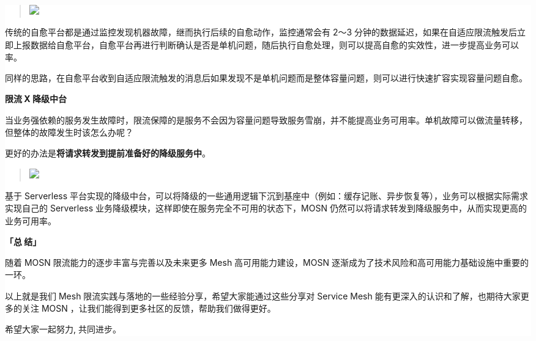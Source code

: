 >![](https://mmbiz.qpic.cn/mmbiz_png/nibOZpaQKw0ib4hT03JTkibpYDjcicib5fnLyY0fBnjTM8zr3eOrjoe9HCx2wWURC1ACTIicPKic3JMYf4oC2f2Ep2rgw/640?wx_fmt=png&tp=webp&wxfrom=5&wx_lazy=1&wx_co=1)

传统的自愈平台都是通过监控发现机器故障，继而执行后续的自愈动作，监控通常会有 2～3 分钟的数据延迟，如果在自适应限流触发后立即上报数据给自愈平台，自愈平台再进行判断确认是否是单机问题，随后执行自愈处理，则可以提高自愈的实效性，进一步提高业务可以率。

同样的思路，在自愈平台收到自适应限流触发的消息后如果发现不是单机问题而是整体容量问题，则可以进行快速扩容实现容量问题自愈。

 **限流 X 降级中台** 

当业务强依赖的服务发生故障时，限流保障的是服务不会因为容量问题导致服务雪崩，并不能提高业务可用率。单机故障可以做流量转移，但整体的故障发生时该怎么办呢？

更好的办法是**将请求转发到提前准备好的降级服务中**。

>![](https://mmbiz.qpic.cn/mmbiz_png/nibOZpaQKw0ib4hT03JTkibpYDjcicib5fnLydicljSMaEC0XxCaXKSLdSOVWucibmXmykBzIGN2iabCJHIj83KpTF17uQ/640?wx_fmt=png&tp=webp&wxfrom=5&wx_lazy=1&wx_co=1)

基于 Serverless 平台实现的降级中台，可以将降级的一些通用逻辑下沉到基座中（例如：缓存记账、异步恢复等），业务可以根据实际需求实现自己的 Serverless 业务降级模块，这样即使在服务完全不可用的状态下，MOSN 仍然可以将请求转发到降级服务中，从而实现更高的业务可用率。

**「总 结」**

随着 MOSN 限流能力的逐步丰富与完善以及未来更多 Mesh 高可用能力建设，MOSN 逐渐成为了技术风险和高可用能力基础设施中重要的一环。

以上就是我们 Mesh 限流实践与落地的一些经验分享，希望大家能通过这些分享对 Service Mesh 能有更深入的认识和了解，也期待大家更多的关注 MOSN ，让我们能得到更多社区的反馈，帮助我们做得更好。

希望大家一起努力, 共同进步。
